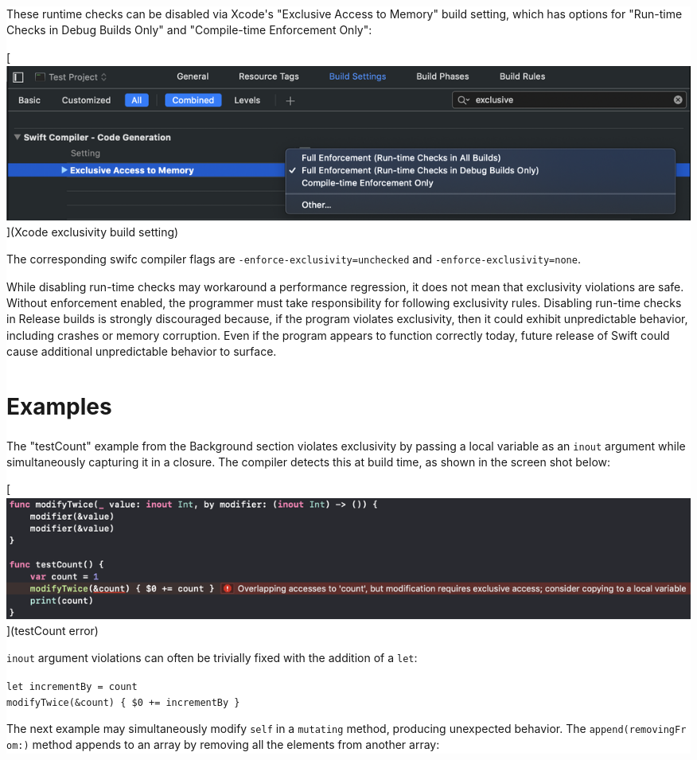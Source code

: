 These runtime checks can be disabled via Xcode's "Exclusive Access to
Memory" build setting, which has options for "Run-time Checks in Debug Builds Only" and "Compile-time Enforcement Only":

[<img src="./Xcode Exclusivity Build Settings.png">](Xcode exclusivity build setting)

The corresponding swifc compiler flags are
`-enforce-exclusivity=unchecked` and `-enforce-exclusivity=none`.

While disabling run-time checks may workaround a performance regression, it does not mean that exclusivity violations are safe. Without enforcement enabled, the programmer must take responsibility for following exclusivity rules. Disabling run-time checks in Release builds is strongly discouraged
because, if the program violates exclusivity, then it could exhibit
unpredictable behavior, including crashes or memory corruption. Even if the program appears to function correctly today, future release of Swift could
cause additional unpredictable behavior to surface.

# Examples

The "testCount" example from the Background section violates
exclusivity by passing a local variable as an `inout` argument while
simultaneously capturing it in a closure. The compiler detects this at
build time, as shown in the screen shot below:

[<img src="./Exclusivity Example 1.png">](testCount error)

`inout` argument violations can often be trivially fixed with the
addition of a `let`:

```
let incrementBy = count
modifyTwice(&count) { $0 += incrementBy }
```

The next example may simultaneously modify `self` in a `mutating`
method, producing unexpected behavior. The `append(removingFrom:)`
method appends to an array by removing all the elements from another
array:
